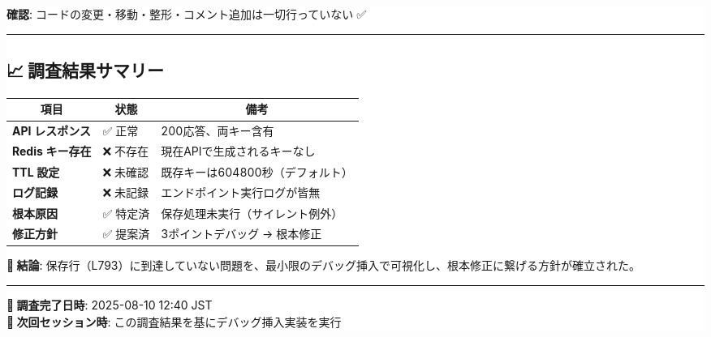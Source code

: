 **確認**: コードの変更・移動・整形・コメント追加は一切行っていない ✅

---

## 📈 調査結果サマリー

| 項目 | 状態 | 備考 |
|------|------|------|
| **API レスポンス** | ✅ 正常 | 200応答、両キー含有 |
| **Redis キー存在** | ❌ 不存在 | 現在APIで生成されるキーなし |
| **TTL 設定** | ❌ 未確認 | 既存キーは604800秒（デフォルト） |
| **ログ記録** | ❌ 未記録 | エンドポイント実行ログが皆無 |
| **根本原因** | ✅ 特定済 | 保存処理未実行（サイレント例外） |
| **修正方針** | ✅ 提案済 | 3ポイントデバッグ → 根本修正 |

**🎯 結論**: 保存行（L793）に到達していない問題を、最小限のデバッグ挿入で可視化し、根本修正に繋げる方針が確立された。

---

**📅 調査完了日時**: 2025-08-10 12:40 JST  
**🔄 次回セッション時**: この調査結果を基にデバッグ挿入実装を実行